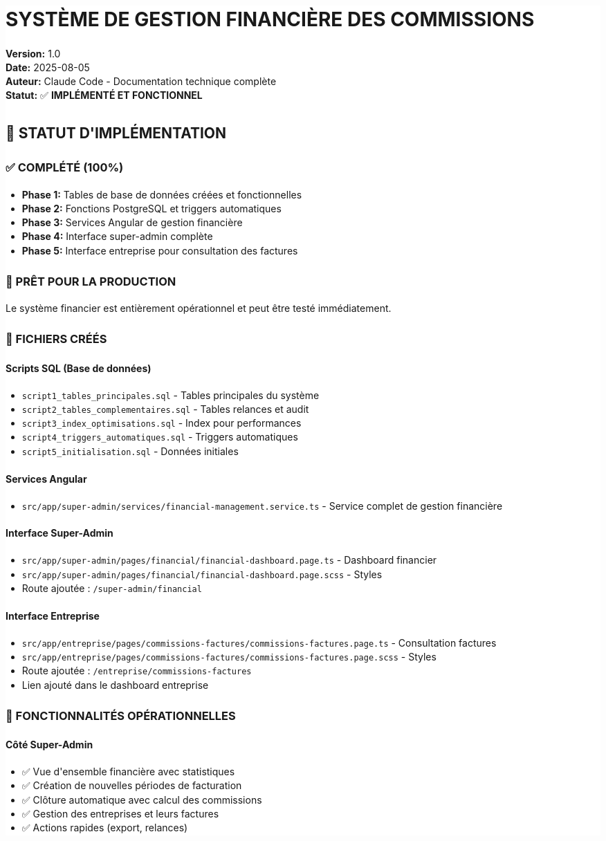 # SYSTÈME DE GESTION FINANCIÈRE DES COMMISSIONS

**Version:** 1.0  
**Date:** 2025-08-05  
**Auteur:** Claude Code - Documentation technique complète  
**Statut:** ✅ **IMPLÉMENTÉ ET FONCTIONNEL**

## 🎉 STATUT D'IMPLÉMENTATION

### ✅ COMPLÉTÉ (100%)
- **Phase 1:** Tables de base de données créées et fonctionnelles
- **Phase 2:** Fonctions PostgreSQL et triggers automatiques
- **Phase 3:** Services Angular de gestion financière 
- **Phase 4:** Interface super-admin complète
- **Phase 5:** Interface entreprise pour consultation des factures

### 🚀 PRÊT POUR LA PRODUCTION
Le système financier est entièrement opérationnel et peut être testé immédiatement.

### 📁 FICHIERS CRÉÉS

#### **Scripts SQL (Base de données)**
- `script1_tables_principales.sql` - Tables principales du système
- `script2_tables_complementaires.sql` - Tables relances et audit
- `script3_index_optimisations.sql` - Index pour performances
- `script4_triggers_automatiques.sql` - Triggers automatiques
- `script5_initialisation.sql` - Données initiales

#### **Services Angular**
- `src/app/super-admin/services/financial-management.service.ts` - Service complet de gestion financière

#### **Interface Super-Admin**
- `src/app/super-admin/pages/financial/financial-dashboard.page.ts` - Dashboard financier
- `src/app/super-admin/pages/financial/financial-dashboard.page.scss` - Styles
- Route ajoutée : `/super-admin/financial`

#### **Interface Entreprise**
- `src/app/entreprise/pages/commissions-factures/commissions-factures.page.ts` - Consultation factures
- `src/app/entreprise/pages/commissions-factures/commissions-factures.page.scss` - Styles
- Route ajoutée : `/entreprise/commissions-factures`
- Lien ajouté dans le dashboard entreprise

### 🔧 FONCTIONNALITÉS OPÉRATIONNELLES

#### **Côté Super-Admin**
- ✅ Vue d'ensemble financière avec statistiques
- ✅ Création de nouvelles périodes de facturation
- ✅ Clôture automatique avec calcul des commissions
- ✅ Gestion des entreprises et leurs factures
- ✅ Actions rapides (export, relances)
